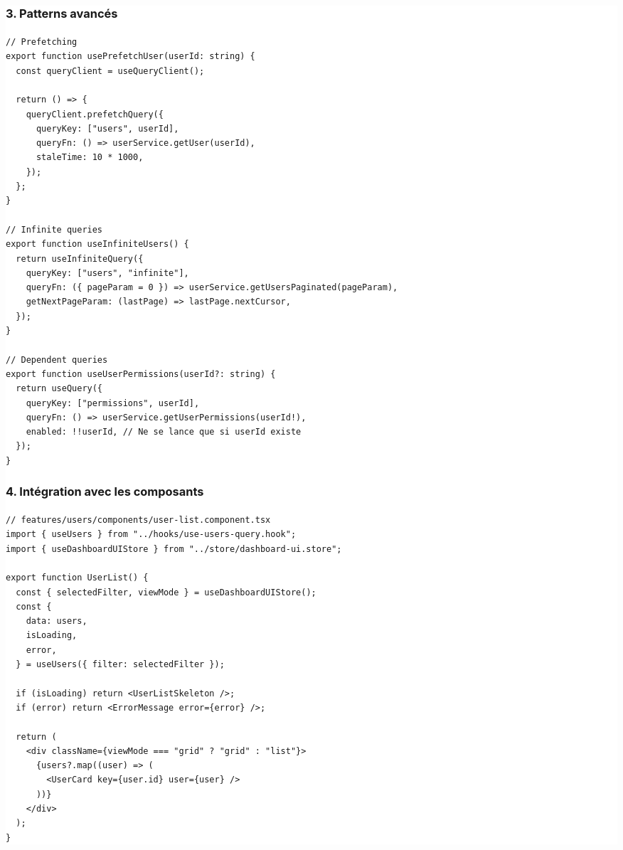 ### 3. Patterns avancés

```tsx
// Prefetching
export function usePrefetchUser(userId: string) {
  const queryClient = useQueryClient();

  return () => {
    queryClient.prefetchQuery({
      queryKey: ["users", userId],
      queryFn: () => userService.getUser(userId),
      staleTime: 10 * 1000,
    });
  };
}

// Infinite queries
export function useInfiniteUsers() {
  return useInfiniteQuery({
    queryKey: ["users", "infinite"],
    queryFn: ({ pageParam = 0 }) => userService.getUsersPaginated(pageParam),
    getNextPageParam: (lastPage) => lastPage.nextCursor,
  });
}

// Dependent queries
export function useUserPermissions(userId?: string) {
  return useQuery({
    queryKey: ["permissions", userId],
    queryFn: () => userService.getUserPermissions(userId!),
    enabled: !!userId, // Ne se lance que si userId existe
  });
}
```

### 4. Intégration avec les composants

```tsx
// features/users/components/user-list.component.tsx
import { useUsers } from "../hooks/use-users-query.hook";
import { useDashboardUIStore } from "../store/dashboard-ui.store";

export function UserList() {
  const { selectedFilter, viewMode } = useDashboardUIStore();
  const {
    data: users,
    isLoading,
    error,
  } = useUsers({ filter: selectedFilter });

  if (isLoading) return <UserListSkeleton />;
  if (error) return <ErrorMessage error={error} />;

  return (
    <div className={viewMode === "grid" ? "grid" : "list"}>
      {users?.map((user) => (
        <UserCard key={user.id} user={user} />
      ))}
    </div>
  );
}
```
